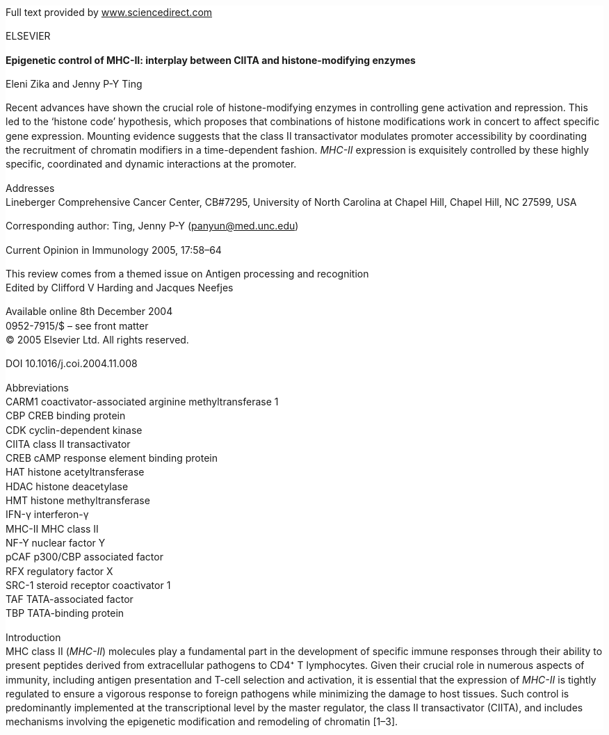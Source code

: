 
Full text provided by www.sciencedirect.com

ELSEVIER

**Epigenetic control of MHC-II: interplay between CIITA and histone-modifying enzymes**

Eleni Zika and Jenny P-Y Ting

Recent advances have shown the crucial role of histone-modifying enzymes in controlling gene activation and repression. This led to the ‘histone code’ hypothesis, which proposes that combinations of histone modifications work in concert to affect specific gene expression. Mounting evidence suggests that the class II transactivator modulates promoter accessibility by coordinating the recruitment of chromatin modifiers in a time-dependent fashion. *MHC-II* expression is exquisitely controlled by these highly specific, coordinated and dynamic interactions at the promoter.

Addresses  
Lineberger Comprehensive Cancer Center, CB#7295, University of North Carolina at Chapel Hill, Chapel Hill, NC 27599, USA  

Corresponding author: Ting, Jenny P-Y (panyun@med.unc.edu)

Current Opinion in Immunology 2005, 17:58–64  

This review comes from a themed issue on Antigen processing and recognition  
Edited by Clifford V Harding and Jacques Neefjes  

Available online 8th December 2004  
0952-7915/$ – see front matter  
© 2005 Elsevier Ltd. All rights reserved.  

DOI 10.1016/j.coi.2004.11.008  

Abbreviations  
CARM1 coactivator-associated arginine methyltransferase 1  
CBP CREB binding protein  
CDK cyclin-dependent kinase  
CIITA class II transactivator  
CREB cAMP response element binding protein  
HAT histone acetyltransferase  
HDAC histone deacetylase  
HMT histone methyltransferase  
IFN-γ interferon-γ  
MHC-II MHC class II  
NF-Y nuclear factor Y  
pCAF p300/CBP associated factor  
RFX regulatory factor X  
SRC-1 steroid receptor coactivator 1  
TAF TATA-associated factor  
TBP TATA-binding protein  

Introduction  
MHC class II (*MHC-II*) molecules play a fundamental part in the development of specific immune responses through their ability to present peptides derived from extracellular pathogens to CD4⁺ T lymphocytes. Given their crucial role in numerous aspects of immunity, including antigen presentation and T-cell selection and activation, it is essential that the expression of *MHC-II* is tightly regulated to ensure a vigorous response to foreign pathogens while minimizing the damage to host tissues. Such control is predominantly implemented at the transcriptional level by the master regulator, the class II transactivator (CIITA), and includes mechanisms involving the epigenetic modification and remodeling of chromatin [1–3].
